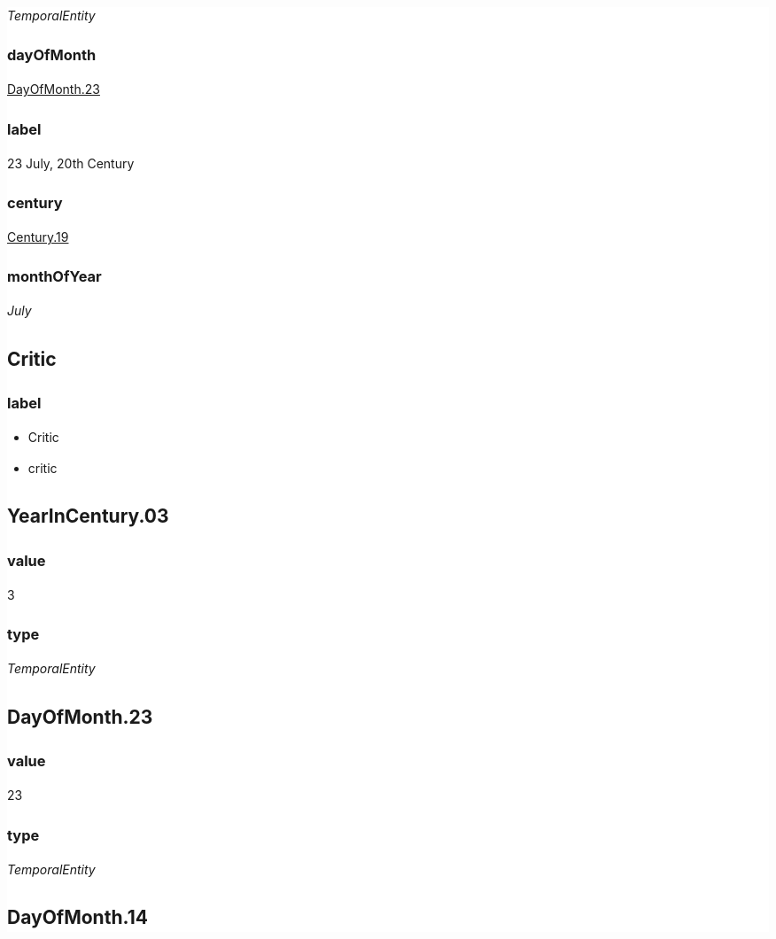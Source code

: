 
*TemporalEntity*

### dayOfMonth


[DayOfMonth.23](#DayOfMonth.23)

### label


23 July, 20th Century

### century


[Century.19](#Century.19)

### monthOfYear


*July*

## Critic

### label

 - Critic

 - critic

## YearInCentury.03

### value


3

### type


*TemporalEntity*

## DayOfMonth.23

### value


23

### type


*TemporalEntity*

## DayOfMonth.14
